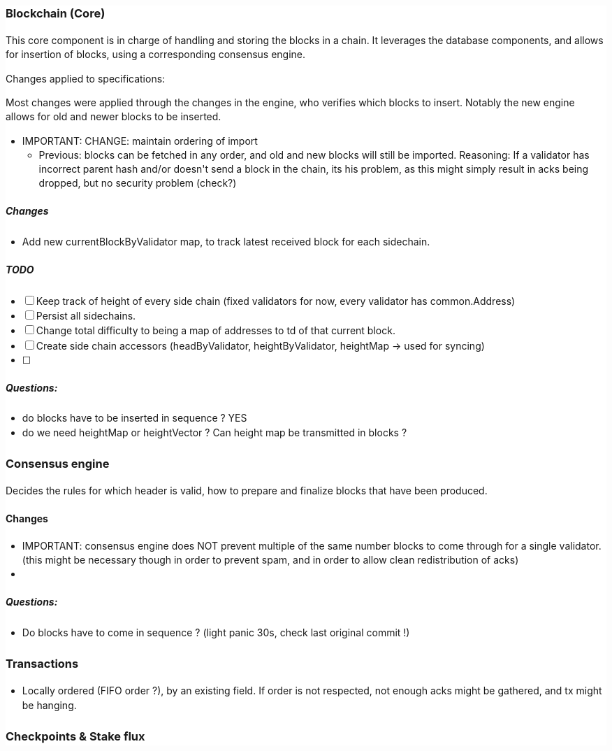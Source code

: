 ### Blockchain (Core)

This core component is in charge of handling and storing the blocks in a chain. It leverages the database components, and allows for insertion of blocks, using a corresponding consensus engine.

Changes applied to specifications:

Most changes were applied through the changes in the engine, who verifies which blocks to insert. Notably the new engine allows for old and newer blocks to be inserted.

- IMPORTANT: CHANGE: maintain ordering of import
  - Previous: blocks can be fetched in any order, and old and new blocks will still be imported. Reasoning: If a validator has incorrect parent hash and/or doesn't send a block in the chain, its his problem, as this might simply result in acks being dropped, but no security problem (check?)

##### Changes

- Add new currentBlockByValidator map, to track latest received block for each sidechain.

##### TODO

- [ ] Keep track of height of every side chain (fixed validators for now, every validator has common.Address)
- [ ] Persist all sidechains.
- [ ] Change total difficulty to being a map of addresses to td of that current block.
- [ ] Create side chain accessors (headByValidator, heightByValidator, heightMap -> used for syncing)
- [ ] 

##### Questions:

- do blocks have to be inserted in sequence ? YES
- do we need heightMap or heightVector ? Can height map be transmitted in blocks ?

### Consensus engine

Decides the rules for which header is valid, how to prepare and finalize blocks that have been produced.

#### Changes

- IMPORTANT: consensus engine does NOT prevent multiple of the same number blocks to come through for a single validator. (this might be necessary though in order to prevent spam, and in order to allow clean redistribution of acks)
- 

##### Questions:

- Do blocks have to come in sequence ? (light panic 30s, check last original commit !)

### Transactions 

- Locally ordered (FIFO order ?), by an existing field. If order is not respected, not enough acks might be gathered, and tx might be hanging.

### Checkpoints & Stake flux

